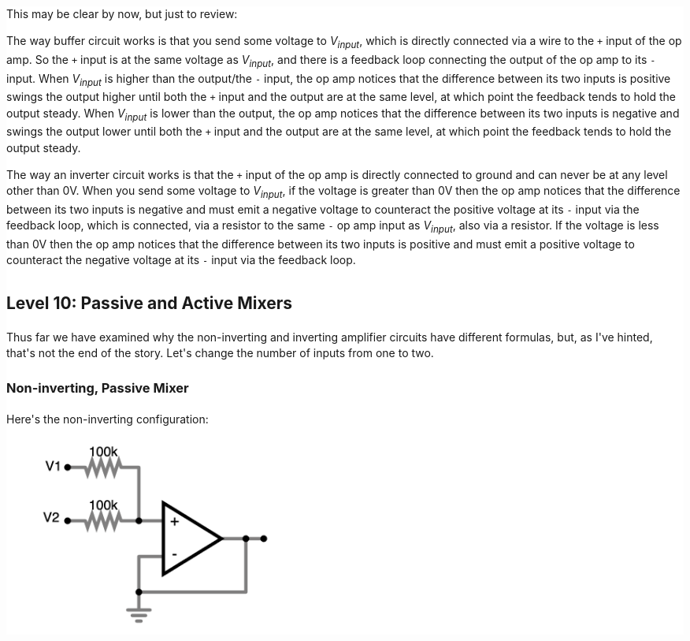 This may be clear by now, but just to review:

The way buffer circuit works is that you send some voltage to $V_{input}$, 
which is directly connected via a wire to the `+` input of the op amp. So 
the `+` input is at the same voltage as $V_{input}$, and there is a feedback 
loop connecting the output of the op amp to its `-` input. When $V_{input}$ is 
higher than the output/the `-` input, the op amp notices that the difference 
between its two inputs is positive swings the output higher 
until both the `+` input and the output are at the same level, at which point 
the feedback tends to hold the output steady. When $V_{input}$ is lower than the
output, the op amp notices that the difference between its two inputs is 
negative and swings the output lower until both the `+` input and the 
output are at the same level, at which point the feedback tends to hold the 
output steady.

The way an inverter circuit works is that the `+` input of the op amp is directly
connected to ground and can never be at any level other than 0V. When you send 
some voltage to $V_{input}$, if the voltage is greater than 0V then the op amp 
notices that the difference between its two inputs is negative and must emit a 
negative voltage to counteract the positive voltage at its `-` input via the 
feedback loop, which is connected, via a resistor to the same `-` op amp input as 
$V_{input}$, also via a resistor. If the voltage is less than 0V then the op amp 
notices that the difference between its two inputs is positive and must emit a 
positive voltage to counteract the negative voltage at its `-` input via the 
feedback loop. 

## Level 10: Passive and Active Mixers

Thus far we have examined why the non-inverting and inverting amplifier circuits
have different formulas, but, as I've hinted, that's not the end of the story.
Let's change the number of inputs from one to two.

### Non-inverting, Passive Mixer

Here's the non-inverting configuration:

<figure>
<a href="/images/synth/OpAmpPassiveMixer.png">
<img src="/images/synth/OpAmpPassiveMixer.png" loading="lazy" width="300px" alt="Schematic diagram of an op amp in a non-inverting configuration with two inputs with a 100k resistor on each input">